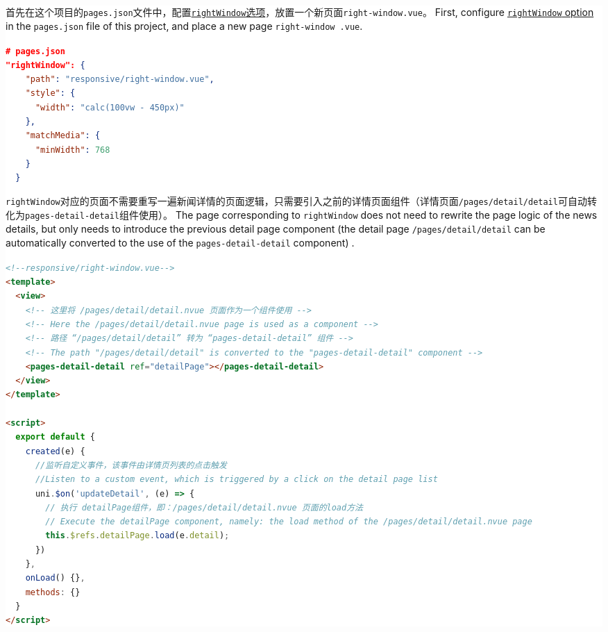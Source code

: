 首先在这个项目的`pages.json`文件中，配置[`rightWindow`选项](https://uniapp.dcloud.net.cn/collocation/pages?id=rightwindow)，放置一个新页面`right-window.vue`。
First, configure [`rightWindow` option](https://uniapp.dcloud.net.cn/collocation/pages?id=rightwindow) in the `pages.json` file of this project, and place a new page `right-window .vue`.

```json
# pages.json
"rightWindow": {
    "path": "responsive/right-window.vue",
    "style": {
      "width": "calc(100vw - 450px)"
    },
    "matchMedia": {
      "minWidth": 768
    }
  }
```

`rightWindow`对应的页面不需要重写一遍新闻详情的页面逻辑，只需要引入之前的详情页面组件（详情页面`/pages/detail/detail`可自动转化为`pages-detail-detail`组件使用）。
The page corresponding to `rightWindow` does not need to rewrite the page logic of the news details, but only needs to introduce the previous detail page component (the detail page `/pages/detail/detail` can be automatically converted to the use of the `pages-detail-detail` component) .
```html
<!--responsive/right-window.vue-->
<template>
  <view>
    <!-- 这里将 /pages/detail/detail.nvue 页面作为一个组件使用 -->
	<!-- Here the /pages/detail/detail.nvue page is used as a component -->
    <!-- 路径 “/pages/detail/detail” 转为 “pages-detail-detail” 组件 -->
	<!-- The path "/pages/detail/detail" is converted to the "pages-detail-detail" component -->
    <pages-detail-detail ref="detailPage"></pages-detail-detail>
  </view>
</template>

<script>
  export default {
    created(e) {
      //监听自定义事件，该事件由详情页列表的点击触发
	  //Listen to a custom event, which is triggered by a click on the detail page list
      uni.$on('updateDetail', (e) => {
        // 执行 detailPage组件，即：/pages/detail/detail.nvue 页面的load方法
		// Execute the detailPage component, namely: the load method of the /pages/detail/detail.nvue page
        this.$refs.detailPage.load(e.detail);
      })
    },
    onLoad() {},
    methods: {}
  }
</script>
```
